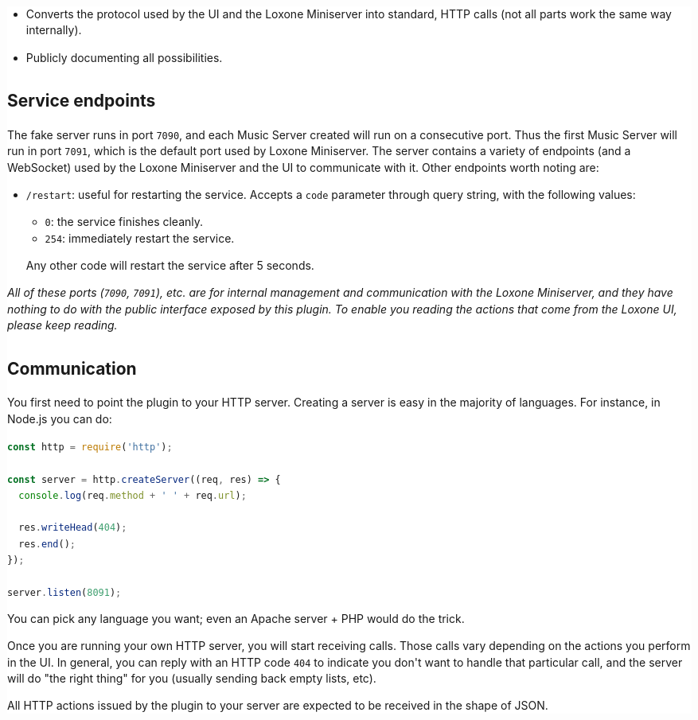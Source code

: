 - Converts the protocol used by the UI and the Loxone Miniserver into standard,
  HTTP calls (not all parts work the same way internally).

- Publicly documenting all possibilities.


## Service endpoints

The fake server runs in port `7090`, and each Music Server created will run on a
consecutive port. Thus the first Music Server will run in port `7091`, which
is the default port used by Loxone Miniserver. The server contains a variety of
endpoints (and a WebSocket) used by the Loxone Miniserver and the UI to
communicate with it. Other endpoints worth noting are:

- `/restart`: useful for restarting the service. Accepts a `code` parameter
  through query string, with the following values:

  - `0`: the service finishes cleanly.
  - `254`: immediately restart the service.

  Any other code will restart the service after 5 seconds.

_All of these ports (`7090`, `7091`), etc. are for internal management and
communication with the Loxone Miniserver, and they have nothing to do with the
public interface exposed by this plugin. To enable you reading the actions that
come from the Loxone UI, please keep reading._

## Communication

You first need to point the plugin to your HTTP server. Creating a server is
easy in the majority of languages. For instance, in Node.js you can do:

```javascript
const http = require('http');

const server = http.createServer((req, res) => {
  console.log(req.method + ' ' + req.url);

  res.writeHead(404);
  res.end();
});

server.listen(8091);
```

You can pick any language you want; even an Apache server + PHP would do the
trick.

Once you are running your own HTTP server, you will start receiving calls.
Those calls vary depending on the actions you perform in the UI. In general,
you can reply with an HTTP code `404` to indicate you don't want to handle that
particular call, and the server will do "the right thing" for you (usually
sending back empty lists, etc).

All HTTP actions issued by the plugin to your server are expected to be
received in the shape of JSON.
